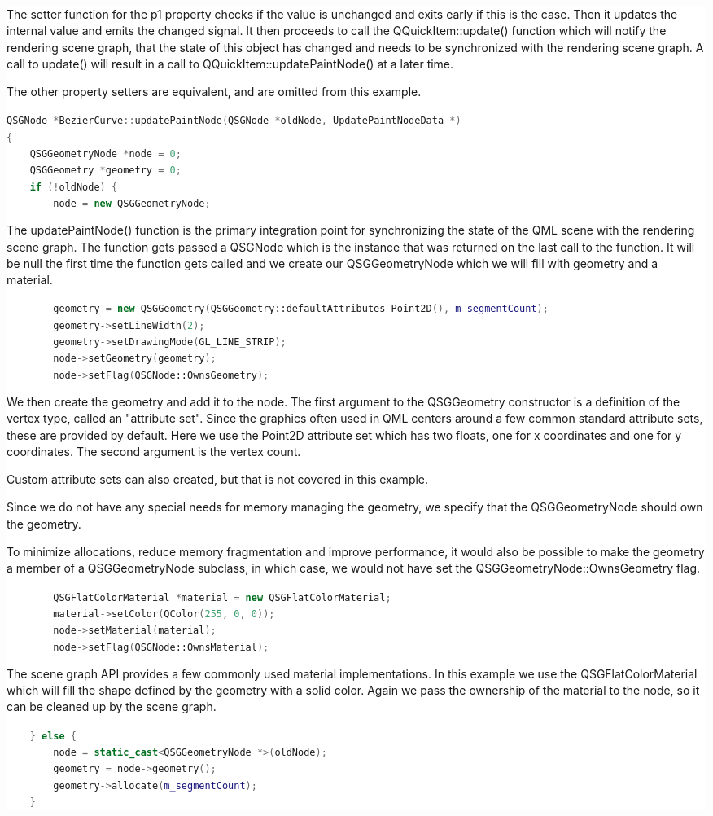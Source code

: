 The setter function for the p1 property checks if the value is unchanged and exits early if this is the case. Then it updates the internal value and emits the changed signal. It then proceeds to call the QQuickItem::update() function which will notify the rendering scene graph, that the state of this object has changed and needs to be synchronized with the rendering scene graph. A call to update() will result in a call to QQuickItem::updatePaintNode() at a later time.

The other property setters are equivalent, and are omitted from this example.

``` cpp
QSGNode *BezierCurve::updatePaintNode(QSGNode *oldNode, UpdatePaintNodeData *)
{
    QSGGeometryNode *node = 0;
    QSGGeometry *geometry = 0;
    if (!oldNode) {
        node = new QSGGeometryNode;
```

The updatePaintNode() function is the primary integration point for synchronizing the state of the QML scene with the rendering scene graph. The function gets passed a QSGNode which is the instance that was returned on the last call to the function. It will be null the first time the function gets called and we create our QSGGeometryNode which we will fill with geometry and a material.

``` cpp
        geometry = new QSGGeometry(QSGGeometry::defaultAttributes_Point2D(), m_segmentCount);
        geometry->setLineWidth(2);
        geometry->setDrawingMode(GL_LINE_STRIP);
        node->setGeometry(geometry);
        node->setFlag(QSGNode::OwnsGeometry);
```

We then create the geometry and add it to the node. The first argument to the QSGGeometry constructor is a definition of the vertex type, called an "attribute set". Since the graphics often used in QML centers around a few common standard attribute sets, these are provided by default. Here we use the Point2D attribute set which has two floats, one for x coordinates and one for y coordinates. The second argument is the vertex count.

Custom attribute sets can also created, but that is not covered in this example.

Since we do not have any special needs for memory managing the geometry, we specify that the QSGGeometryNode should own the geometry.

To minimize allocations, reduce memory fragmentation and improve performance, it would also be possible to make the geometry a member of a QSGGeometryNode subclass, in which case, we would not have set the QSGGeometryNode::OwnsGeometry flag.

``` cpp
        QSGFlatColorMaterial *material = new QSGFlatColorMaterial;
        material->setColor(QColor(255, 0, 0));
        node->setMaterial(material);
        node->setFlag(QSGNode::OwnsMaterial);
```

The scene graph API provides a few commonly used material implementations. In this example we use the QSGFlatColorMaterial which will fill the shape defined by the geometry with a solid color. Again we pass the ownership of the material to the node, so it can be cleaned up by the scene graph.

``` cpp
    } else {
        node = static_cast<QSGGeometryNode *>(oldNode);
        geometry = node->geometry();
        geometry->allocate(m_segmentCount);
    }
```
